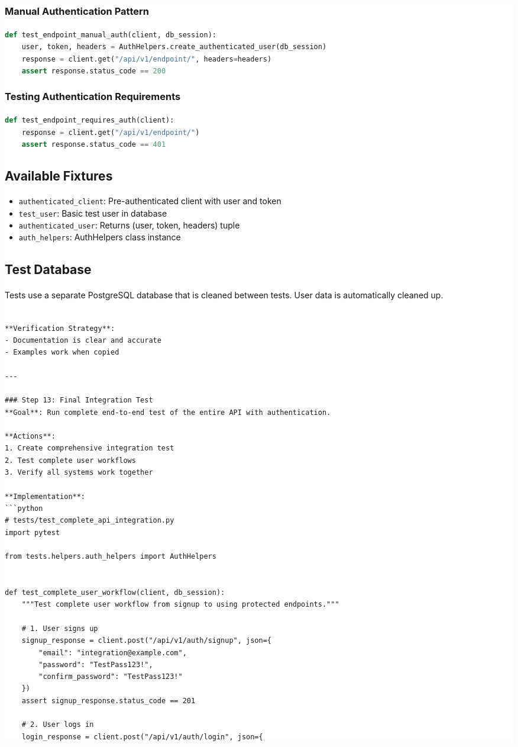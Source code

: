 ### Manual Authentication Pattern
```python
def test_endpoint_manual_auth(client, db_session):
    user, token, headers = AuthHelpers.create_authenticated_user(db_session)
    response = client.get("/api/v1/endpoint/", headers=headers)
    assert response.status_code == 200
```

### Testing Authentication Requirements
```python
def test_endpoint_requires_auth(client):
    response = client.get("/api/v1/endpoint/")
    assert response.status_code == 401
```

## Available Fixtures

- `authenticated_client`: Pre-authenticated client with user and token
- `test_user`: Basic test user in database
- `authenticated_user`: Returns (user, token, headers) tuple
- `auth_helpers`: AuthHelpers class instance

## Test Database

Tests use a separate PostgreSQL database that is cleaned between tests.
User data is automatically cleaned up.
```

**Verification Strategy**:
- Documentation is clear and accurate
- Examples work when copied

---

### Step 13: Final Integration Test
**Goal**: Run complete end-to-end test of the entire API with authentication.

**Actions**:
1. Create comprehensive integration test
2. Test complete user workflows
3. Verify all systems work together

**Implementation**:
```python
# tests/test_complete_api_integration.py
import pytest

from tests.helpers.auth_helpers import AuthHelpers


def test_complete_user_workflow(client, db_session):
    """Test complete user workflow from signup to using protected endpoints."""
    
    # 1. User signs up
    signup_response = client.post("/api/v1/auth/signup", json={
        "email": "integration@example.com",
        "password": "TestPass123!",
        "confirm_password": "TestPass123!"
    })
    assert signup_response.status_code == 201
    
    # 2. User logs in
    login_response = client.post("/api/v1/auth/login", json={
```